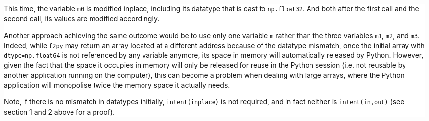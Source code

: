 This time, the variable `m0` is modified inplace, including its datatype that is cast to `np.float32`. And both after the first call and the second call, its values are modified accordingly.

Another approach achieving the same outcome would be to use only one variable `m` rather than the three variables `m1`, `m2`, and `m3`. Indeed, while `f2py` may return an array located at a different address because of the datatype mismatch, once the initial array with `dtype=np.float64` is not referenced by any variable anymore, its space in memory will automatically released by Python. However, given the fact that the space it occupies in memory will only be released for reuse in the Python session (i.e. not reusable by another application running on the computer), this can become a problem when dealing with large arrays, where the Python application will monopolise twice the memory space it actually needs.

Note, if there is no mismatch in datatypes initially, `intent(inplace)` is not required, and in fact neither is `intent(in,out)` (see section 1 and 2 above for a proof).